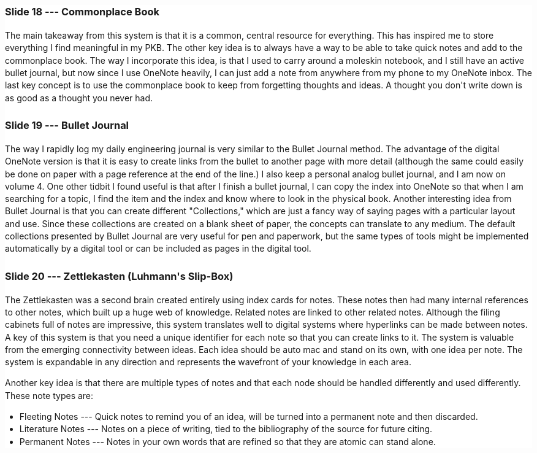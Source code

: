 ### Slide 18 --- Commonplace Book

The main takeaway from this system is that it is a common, central resource for everything.
This has inspired me to store everything I find meaningful in my PKB.
The other key idea is to always have a way to be able to take quick notes and add to the commonplace book.
The way I incorporate this idea, is that I used to carry around a moleskin notebook, and I still have an active bullet journal, but now since I use OneNote heavily, I can just add a note from anywhere from my phone to my OneNote inbox.
The last key concept is to use the commonplace book to keep from forgetting thoughts and ideas.
A thought you don't write down is as good as a thought you never had.

### Slide 19 --- Bullet Journal

The way I rapidly log my daily engineering journal is very similar to the Bullet Journal method.
The advantage of the digital OneNote version is that it is easy to create links from the bullet to another page with more detail (although the same could easily be done on paper with a page reference at the end of the line.) I also keep a personal analog bullet journal, and I am now on volume 4.
One other tidbit I found useful is that after I finish a bullet journal, I can copy the index into OneNote so that when I am searching for a topic, I find the item and the index and know where to look in the physical book.
Another interesting idea from Bullet Journal is that you can create different "Collections," which are just a fancy way of saying pages with a particular layout and use.
Since these collections are created on a blank sheet of paper, the concepts can translate to any medium.
The default collections presented by Bullet Journal are very useful for pen and paperwork, but the same types of tools might be implemented automatically by a digital tool or can be included as pages in the digital tool.

### Slide 20 --- Zettlekasten (Luhmann's Slip-Box)

The Zettlekasten was a second brain created entirely using index cards for notes.
These notes then had many internal references to other notes, which built up a huge web of knowledge.
Related notes are linked to other related notes.
Although the filing cabinets full of notes are impressive, this system translates well to digital systems where hyperlinks can be made between notes.
A key of this system is that you need a unique identifier for each note so that you can create links to it.
The system is valuable from the emerging connectivity between ideas.
Each idea should be auto mac and stand on its own, with one idea per note.
The system is expandable in any direction and represents the wavefront of your knowledge in each area.

Another key idea is that there are multiple types of notes and that each node should be handled differently and used differently.
These note types are:

- Fleeting Notes --- Quick notes to remind you of an idea, will be turned into a permanent note and then discarded.
- Literature Notes --- Notes on a piece of writing, tied to the bibliography of the source for future citing.
- Permanent Notes --- Notes in your own words that are refined so that they are atomic can stand alone.
